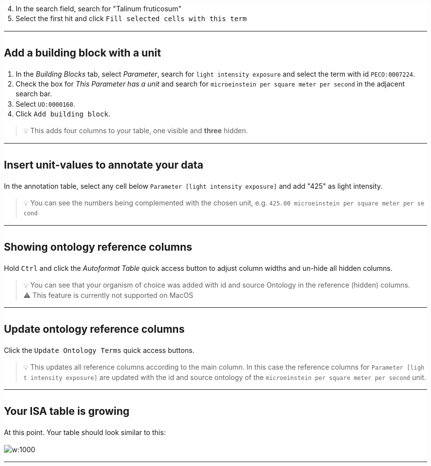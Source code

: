 4. In the search field, search for "Talinum fruticosum"
5. Select the first hit and click <kbd>Fill selected cells with this term</kbd>

---

## Add a building block with a unit

1. In the *Building Blocks* tab, select *Parameter*, search for `light intensity exposure` and select the term with id `PECO:0007224`.
2. Check the box for *This Parameter has a unit* and search for `microeinstein per square meter per second` in the adjacent search bar.
3. Select `UO:0000160`.
4. Click <kbd>Add building block</kbd>.

> :bulb: This adds four columns to your table, one visible and **three** hidden.

---

## Insert unit-values to annotate your data

In the annotation table, select any cell below `Parameter [light intensity exposure]` and add "425" as light intensity.

> :bulb: You can see the numbers being complemented with the chosen unit, e.g. `425.00 microeinstein per square meter per second`

---

## Showing ontology reference columns

Hold <kbd>Ctrl</kbd> and click the *Autoformat Table* quick access button to adjust column widths and un-hide all hidden columns.

> :bulb: You can see that your organism of choice was added with id and source Ontology in the reference (hidden) columns.  
> :warning: This feature is currently not supported on MacOS

---

## Update ontology reference columns

Click the <kbd>Update Ontology Terms</kbd> quick access buttons.

> :bulb: This updates all reference columns according to the main column. In this case the reference columns for `Parameter [light intensity exposure]` are updated with the id and source ontology of the `microeinstein per square meter per second` unit.

---

## Your ISA table is growing

At this point. Your table should look similar to this:

![w:1000](./../custom/demo_isa.study1.png)

---